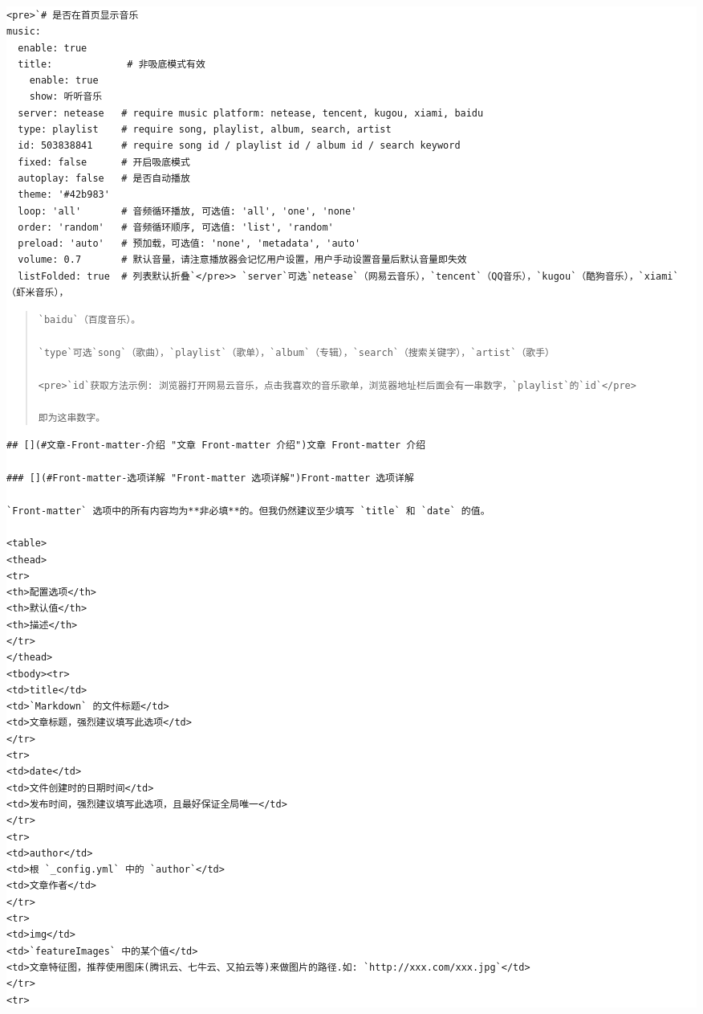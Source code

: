     <pre>`# 是否在首页显示音乐
    music:
      enable: true
      title:             # 非吸底模式有效
        enable: true
        show: 听听音乐
      server: netease   # require music platform: netease, tencent, kugou, xiami, baidu
      type: playlist    # require song, playlist, album, search, artist
      id: 503838841     # require song id / playlist id / album id / search keyword
      fixed: false      # 开启吸底模式
      autoplay: false   # 是否自动播放
      theme: '#42b983'
      loop: 'all'       # 音频循环播放, 可选值: 'all', 'one', 'none'
      order: 'random'   # 音频循环顺序, 可选值: 'list', 'random'
      preload: 'auto'   # 预加载，可选值: 'none', 'metadata', 'auto'
      volume: 0.7       # 默认音量，请注意播放器会记忆用户设置，用户手动设置音量后默认音量即失效
      listFolded: true  # 列表默认折叠`</pre>> `server`可选`netease`（网易云音乐），`tencent`（QQ音乐），`kugou`（酷狗音乐），`xiami`（虾米音乐），
> 
>     `baidu`（百度音乐）。
> 
>     `type`可选`song`（歌曲），`playlist`（歌单），`album`（专辑），`search`（搜索关键字），`artist`（歌手）
> 
>     <pre>`id`获取方法示例: 浏览器打开网易云音乐，点击我喜欢的音乐歌单，浏览器地址栏后面会有一串数字，`playlist`的`id`</pre>
> 
>     即为这串数字。

    ## [](#文章-Front-matter-介绍 "文章 Front-matter 介绍")文章 Front-matter 介绍

    ### [](#Front-matter-选项详解 "Front-matter 选项详解")Front-matter 选项详解

    `Front-matter` 选项中的所有内容均为**非必填**的。但我仍然建议至少填写 `title` 和 `date` 的值。

    <table>
    <thead>
    <tr>
    <th>配置选项</th>
    <th>默认值</th>
    <th>描述</th>
    </tr>
    </thead>
    <tbody><tr>
    <td>title</td>
    <td>`Markdown` 的文件标题</td>
    <td>文章标题，强烈建议填写此选项</td>
    </tr>
    <tr>
    <td>date</td>
    <td>文件创建时的日期时间</td>
    <td>发布时间，强烈建议填写此选项，且最好保证全局唯一</td>
    </tr>
    <tr>
    <td>author</td>
    <td>根 `_config.yml` 中的 `author`</td>
    <td>文章作者</td>
    </tr>
    <tr>
    <td>img</td>
    <td>`featureImages` 中的某个值</td>
    <td>文章特征图，推荐使用图床(腾讯云、七牛云、又拍云等)来做图片的路径.如: `http://xxx.com/xxx.jpg`</td>
    </tr>
    <tr>
